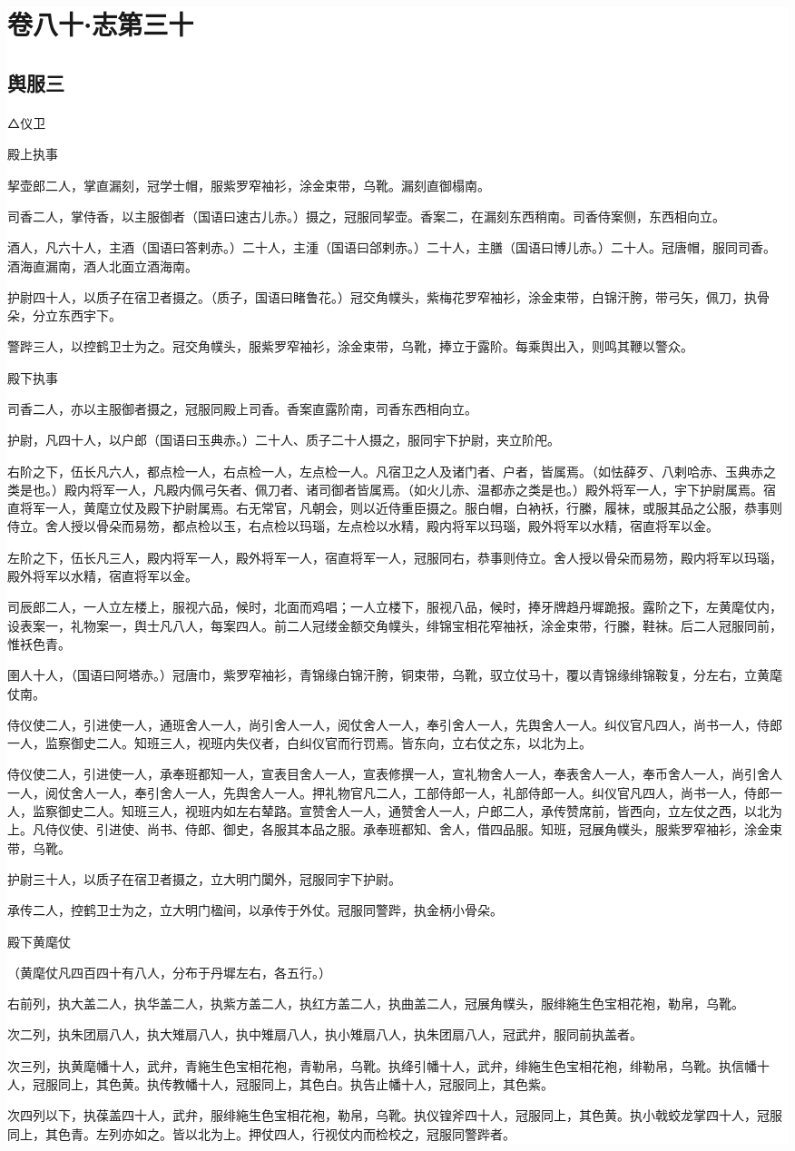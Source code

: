 # 卷八十·志第三十

## 舆服三

△仪卫

殿上执事

挈壶郎二人，掌直漏刻，冠学士帽，服紫罗窄袖衫，涂金束带，乌靴。漏刻直御榻南。

司香二人，掌侍香，以主服御者（国语曰速古儿赤。）摄之，冠服同挈壶。香案二，在漏刻东西稍南。司香侍案侧，东西相向立。

酒人，凡六十人，主酒（国语曰答剌赤。）二十人，主湩（国语曰郃剌赤。）二十人，主膳（国语曰博儿赤。）二十人。冠唐帽，服同司香。酒海直漏南，酒人北面立酒海南。

护尉四十人，以质子在宿卫者摄之。（质子，国语曰睹鲁花。）冠交角幞头，紫梅花罗窄袖衫，涂金束带，白锦汗胯，带弓矢，佩刀，执骨朵，分立东西宇下。

警跸三人，以控鹤卫士为之。冠交角幞头，服紫罗窄袖衫，涂金束带，乌靴，捧立于露阶。每乘舆出入，则鸣其鞭以警众。

殿下执事

司香二人，亦以主服御者摄之，冠服同殿上司香。香案直露阶南，司香东西相向立。

护尉，凡四十人，以户郎（国语曰玉典赤。）二十人、质子二十人摄之，服同宇下护尉，夹立阶戺。

右阶之下，伍长凡六人，都点检一人，右点检一人，左点检一人。凡宿卫之人及诸门者、户者，皆属焉。（如怯薛歹、八剌哈赤、玉典赤之类是也。）殿内将军一人，凡殿内佩弓矢者、佩刀者、诸司御者皆属焉。（如火儿赤、温都赤之类是也。）殿外将军一人，宇下护尉属焉。宿直将军一人，黄麾立仗及殿下护尉属焉。右无常官，凡朝会，则以近侍重臣摄之。服白帽，白衲袄，行縢，履袜，或服其品之公服，恭事则侍立。舍人授以骨朵而易笏，都点检以玉，右点检以玛瑙，左点检以水精，殿内将军以玛瑙，殿外将军以水精，宿直将军以金。

左阶之下，伍长凡三人，殿内将军一人，殿外将军一人，宿直将军一人，冠服同右，恭事则侍立。舍人授以骨朵而易笏，殿内将军以玛瑙，殿外将军以水精，宿直将军以金。

司辰郎二人，一人立左楼上，服视六品，候时，北面而鸡唱；一人立楼下，服视八品，候时，捧牙牌趋丹墀跪报。露阶之下，左黄麾仗内，设表案一，礼物案一，舆士凡八人，每案四人。前二人冠缕金额交角幞头，绯锦宝相花窄袖袄，涂金束带，行縢，鞋袜。后二人冠服同前，惟袄色青。

圉人十人，（国语曰阿塔赤。）冠唐巾，紫罗窄袖衫，青锦缘白锦汗胯，铜束带，乌靴，驭立仗马十，覆以青锦缘绯锦鞍复，分左右，立黄麾仗南。

侍仪使二人，引进使一人，通班舍人一人，尚引舍人一人，阅仗舍人一人，奉引舍人一人，先舆舍人一人。纠仪官凡四人，尚书一人，侍郎一人，监察御史二人。知班三人，视班内失仪者，白纠仪官而行罚焉。皆东向，立右仗之东，以北为上。

侍仪使二人，引进使一人，承奉班都知一人，宣表目舍人一人，宣表修撰一人，宣礼物舍人一人，奉表舍人一人，奉币舍人一人，尚引舍人一人，阅仗舍人一人，奉引舍人一人，先舆舍人一人。押礼物官凡二人，工部侍郎一人，礼部侍郎一人。纠仪官凡四人，尚书一人，侍郎一人，监察御史二人。知班三人，视班内如左右辇路。宣赞舍人一人，通赞舍人一人，户郎二人，承传赞席前，皆西向，立左仗之西，以北为上。凡侍仪使、引进使、尚书、侍郎、御史，各服其本品之服。承奉班都知、舍人，借四品服。知班，冠展角幞头，服紫罗窄袖衫，涂金束带，乌靴。

护尉三十人，以质子在宿卫者摄之，立大明门闑外，冠服同宇下护尉。

承传二人，控鹤卫士为之，立大明门楹间，以承传于外仗。冠服同警跸，执金柄小骨朵。

殿下黄麾仗

（黄麾仗凡四百四十有八人，分布于丹墀左右，各五行。）

右前列，执大盖二人，执华盖二人，执紫方盖二人，执红方盖二人，执曲盖二人，冠展角幞头，服绯絁生色宝相花袍，勒帛，乌靴。

次二列，执朱团扇八人，执大雉扇八人，执中雉扇八人，执小雉扇八人，执朱团扇八人，冠武弁，服同前执盖者。

次三列，执黄麾幡十人，武弁，青絁生色宝相花袍，青勒帛，乌靴。执绛引幡十人，武弁，绯絁生色宝相花袍，绯勒帛，乌靴。执信幡十人，冠服同上，其色黄。执传教幡十人，冠服同上，其色白。执告止幡十人，冠服同上，其色紫。

次四列以下，执葆盖四十人，武弁，服绯絁生色宝相花袍，勒帛，乌靴。执仪锽斧四十人，冠服同上，其色黄。执小戟蛟龙掌四十人，冠服同上，其色青。左列亦如之。皆以北为上。押仗四人，行视仗内而检校之，冠服同警跸者。
